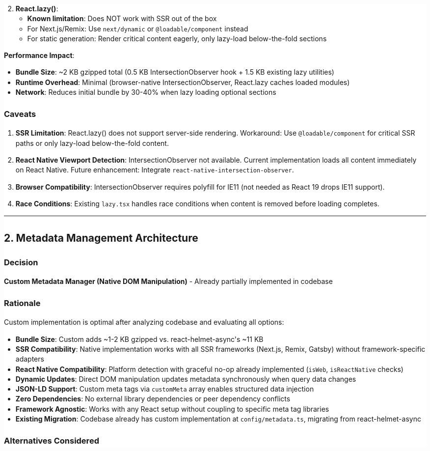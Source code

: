 2. **React.lazy()**:
   - **Known limitation**: Does NOT work with SSR out of the box
   - For Next.js/Remix: Use `next/dynamic` or `@loadable/component` instead
   - For static generation: Render critical content eagerly, only lazy-load below-the-fold sections

**Performance Impact**:

- **Bundle Size**: ~2 KB gzipped total (0.5 KB IntersectionObserver hook + 1.5 KB existing lazy utilities)
- **Runtime Overhead**: Minimal (browser-native IntersectionObserver, React.lazy caches loaded modules)
- **Network**: Reduces initial bundle by 30-40% when lazy loading optional sections

### Caveats

1. **SSR Limitation**: React.lazy() does not support server-side rendering. Workaround: Use `@loadable/component` for critical SSR paths or only lazy-load below-the-fold content.

2. **React Native Viewport Detection**: IntersectionObserver not available. Current implementation loads all content immediately on React Native. Future enhancement: Integrate `react-native-intersection-observer`.

3. **Browser Compatibility**: IntersectionObserver requires polyfill for IE11 (not needed as React 19 drops IE11 support).

4. **Race Conditions**: Existing `lazy.tsx` handles race conditions when content is removed before loading completes.

---

## 2. Metadata Management Architecture

### Decision
**Custom Metadata Manager (Native DOM Manipulation)** - Already partially implemented in codebase

### Rationale

Custom implementation is optimal after analyzing codebase and evaluating all options:

- **Bundle Size**: Custom adds ~1-2 KB gzipped vs. react-helmet-async's ~11 KB
- **SSR Compatibility**: Native implementation works with all SSR frameworks (Next.js, Remix, Gatsby) without framework-specific adapters
- **React Native Compatibility**: Platform detection with graceful no-op already implemented (`isWeb`, `isReactNative` checks)
- **Dynamic Updates**: Direct DOM manipulation updates metadata synchronously when query data changes
- **JSON-LD Support**: Custom meta tags via `customMeta` array enables structured data injection
- **Zero Dependencies**: No external library dependencies or peer dependency conflicts
- **Framework Agnostic**: Works with any React setup without coupling to specific meta tag libraries
- **Existing Migration**: Codebase already has custom implementation at `config/metadata.ts`, migrating from react-helmet-async

### Alternatives Considered

